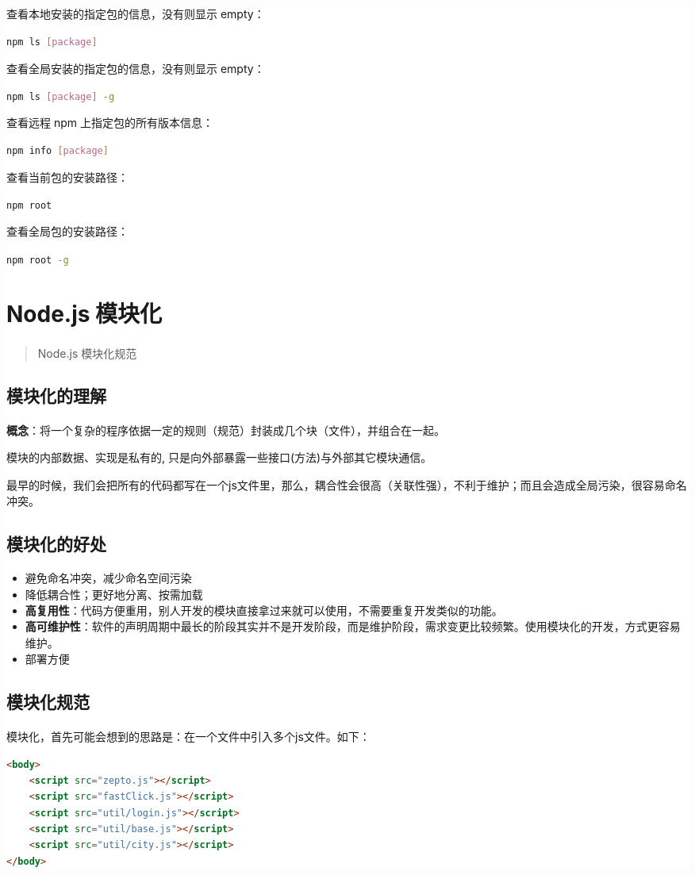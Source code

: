 查看本地安装的指定包的信息，没有则显示 empty：

```bash
npm ls [package]
```

查看全局安装的指定包的信息，没有则显示 empty：

```bash
npm ls [package] -g
```

查看远程 npm 上指定包的所有版本信息：

```bash
npm info [package]
```

查看当前包的安装路径：

```bash
npm root
```

查看全局包的安装路径：

```bash
npm root -g
```

# Node.js 模块化

> Node.js 模块化规范

## 模块化的理解

**概念**：将一个复杂的程序依据一定的规则（规范）封装成几个块（文件），并组合在一起。

模块的内部数据、实现是私有的, 只是向外部暴露一些接口(方法)与外部其它模块通信。

最早的时候，我们会把所有的代码都写在一个js文件里，那么，耦合性会很高（关联性强），不利于维护；而且会造成全局污染，很容易命名冲突。

## 模块化的好处

- 避免命名冲突，减少命名空间污染
- 降低耦合性；更好地分离、按需加载
- **高复用性**：代码方便重用，别人开发的模块直接拿过来就可以使用，不需要重复开发类似的功能。
- **高可维护性**：软件的声明周期中最长的阶段其实并不是开发阶段，而是维护阶段，需求变更比较频繁。使用模块化的开发，方式更容易维护。
- 部署方便

## 模块化规范

模块化，首先可能会想到的思路是：在一个文件中引入多个js文件。如下：

```html
<body>
    <script src="zepto.js"></script>
    <script src="fastClick.js"></script>
    <script src="util/login.js"></script>
    <script src="util/base.js"></script>
    <script src="util/city.js"></script>
</body>
```
